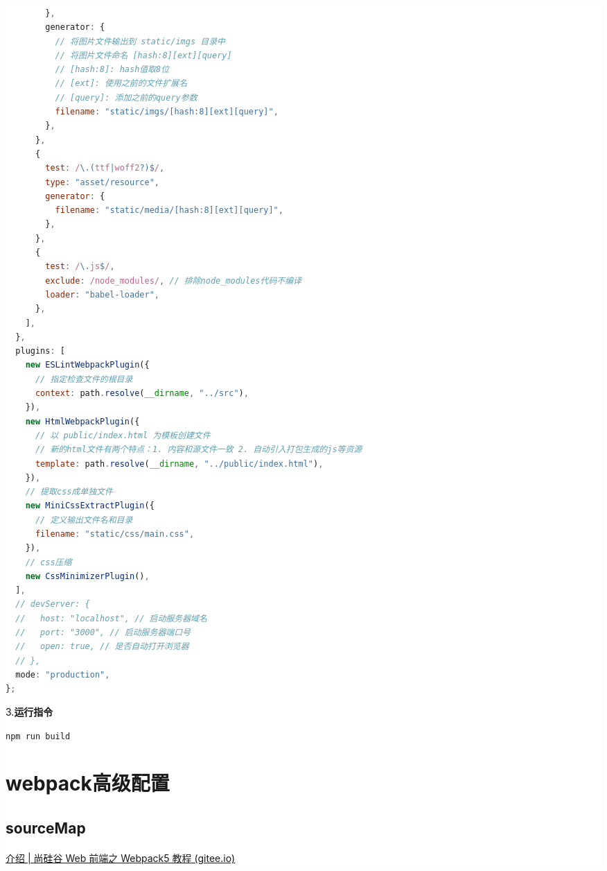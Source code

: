 ```javascript
        },
        generator: {
          // 将图片文件输出到 static/imgs 目录中
          // 将图片文件命名 [hash:8][ext][query]
          // [hash:8]: hash值取8位
          // [ext]: 使用之前的文件扩展名
          // [query]: 添加之前的query参数
          filename: "static/imgs/[hash:8][ext][query]",
        },
      },
      {
        test: /\.(ttf|woff2?)$/,
        type: "asset/resource",
        generator: {
          filename: "static/media/[hash:8][ext][query]",
        },
      },
      {
        test: /\.js$/,
        exclude: /node_modules/, // 排除node_modules代码不编译
        loader: "babel-loader",
      },
    ],
  },
  plugins: [
    new ESLintWebpackPlugin({
      // 指定检查文件的根目录
      context: path.resolve(__dirname, "../src"),
    }),
    new HtmlWebpackPlugin({
      // 以 public/index.html 为模板创建文件
      // 新的html文件有两个特点：1. 内容和源文件一致 2. 自动引入打包生成的js等资源
      template: path.resolve(__dirname, "../public/index.html"),
    }),
    // 提取css成单独文件
    new MiniCssExtractPlugin({
      // 定义输出文件名和目录
      filename: "static/css/main.css",
    }),
    // css压缩
    new CssMinimizerPlugin(),
  ],
  // devServer: {
  //   host: "localhost", // 启动服务器域名
  //   port: "3000", // 启动服务器端口号
  //   open: true, // 是否自动打开浏览器
  // },
  mode: "production",
};
```

3.**运行指令**

```text
npm run build
```

# webpack高级配置

## sourceMap

[介绍 | 尚硅谷 Web 前端之 Webpack5 教程 (gitee.io)](https://xxpromise.gitee.io/webpack5-docs/senior/)
